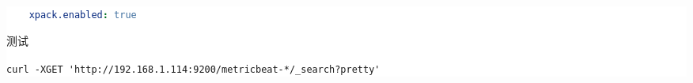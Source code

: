 ```yaml
    xpack.enabled: true
```

测试

```
curl -XGET 'http://192.168.1.114:9200/metricbeat-*/_search?pretty'
```


